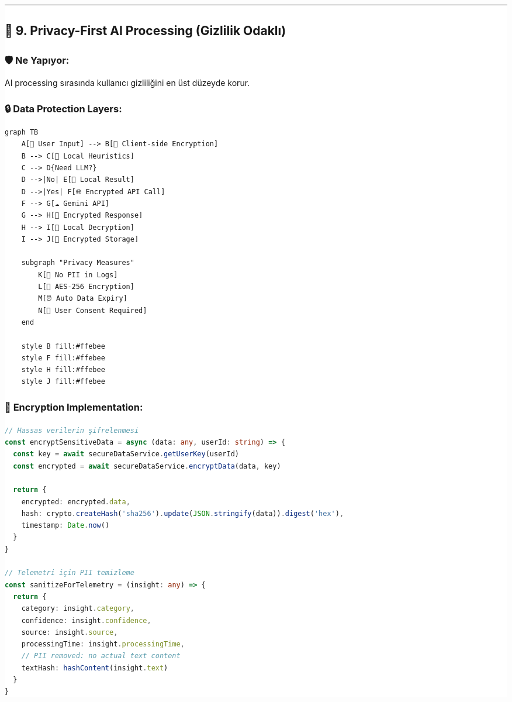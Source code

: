 
---

## 🎯 **9. Privacy-First AI Processing (Gizlilik Odaklı)**

### 🛡️ **Ne Yapıyor:**
AI processing sırasında kullanıcı gizliliğini en üst düzeyde korur.

### 🔒 **Data Protection Layers:**
```mermaid
graph TB
    A[📱 User Input] --> B[🔐 Client-side Encryption]
    B --> C[🧠 Local Heuristics]
    C --> D{Need LLM?}
    D -->|No| E[📱 Local Result]
    D -->|Yes| F[🌐 Encrypted API Call]
    F --> G[☁️ Gemini API]
    G --> H[🔐 Encrypted Response]
    H --> I[📱 Local Decryption]
    I --> J[💾 Encrypted Storage]
    
    subgraph "Privacy Measures"
        K[🚫 No PII in Logs]
        L[🔑 AES-256 Encryption]
        M[⏰ Auto Data Expiry]
        N[👤 User Consent Required]
    end
    
    style B fill:#ffebee
    style F fill:#ffebee
    style H fill:#ffebee
    style J fill:#ffebee
```

### 🔐 **Encryption Implementation:**
```typescript
// Hassas verilerin şifrelenmesi
const encryptSensitiveData = async (data: any, userId: string) => {
  const key = await secureDataService.getUserKey(userId)
  const encrypted = await secureDataService.encryptData(data, key)
  
  return {
    encrypted: encrypted.data,
    hash: crypto.createHash('sha256').update(JSON.stringify(data)).digest('hex'),
    timestamp: Date.now()
  }
}

// Telemetri için PII temizleme
const sanitizeForTelemetry = (insight: any) => {
  return {
    category: insight.category,
    confidence: insight.confidence,
    source: insight.source,
    processingTime: insight.processingTime,
    // PII removed: no actual text content
    textHash: hashContent(insight.text)
  }
}
```
